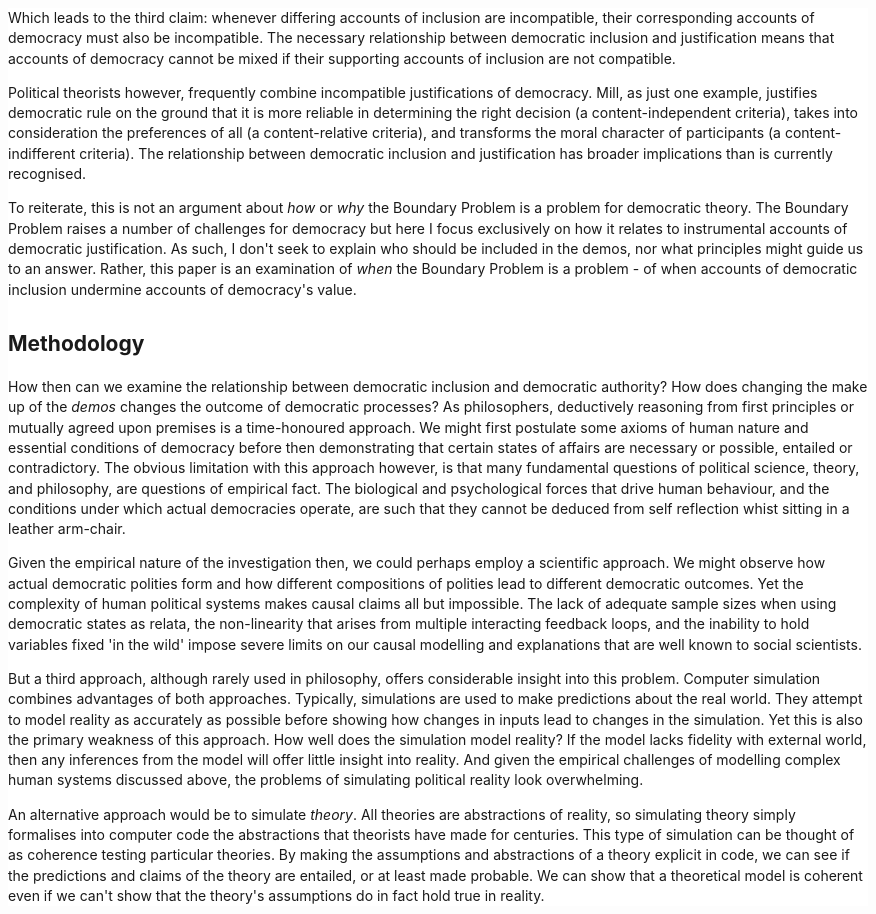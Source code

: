 Which leads to the third claim: whenever differing accounts of inclusion are incompatible, their corresponding accounts of democracy must also be incompatible.  The necessary relationship between democratic inclusion and justification means that accounts of democracy cannot be mixed if their supporting accounts of inclusion are not compatible.

Political theorists however, frequently combine incompatible justifications of democracy.  Mill, as just one example, justifies democratic rule on the ground that it is more reliable in determining the right decision (a content-independent criteria), takes into consideration the preferences of all (a content-relative criteria), and transforms the moral character of participants (a content-indifferent criteria).  The relationship between democratic inclusion and justification has broader implications than is currently recognised.

To reiterate, this is not an argument about _how_ or _why_ the Boundary Problem is a problem for democratic theory.  The Boundary Problem raises a number of challenges for democracy but here I focus exclusively on how it relates to instrumental accounts of democratic justification.  As such, I don't seek to explain who should be included in the demos, nor what principles might guide us to an answer. Rather, this paper is an examination of _when_ the Boundary Problem is a problem - of when accounts of democratic inclusion undermine accounts of democracy's value.


## Methodology

How then can we examine the relationship between democratic inclusion and democratic authority?  How does changing the make up of the _demos_ changes the outcome of democratic processes? As philosophers, deductively reasoning from first principles or mutually agreed upon premises is a time-honoured approach.  We might first postulate some axioms of human nature and essential conditions of democracy before then demonstrating that certain states of affairs are necessary or possible, entailed or contradictory.  The obvious limitation with this approach however, is that many fundamental questions of political science, theory, and philosophy, are questions of empirical fact.  The biological and psychological forces that drive human behaviour, and the conditions under which actual democracies operate, are such that they cannot be deduced from self reflection whist sitting in a leather arm-chair.

Given the empirical nature of the investigation then, we could perhaps employ a scientific approach.  We might observe how actual democratic polities form and how different compositions of polities lead to different democratic outcomes.  Yet the complexity of human political systems makes causal claims all but impossible.  The lack of adequate sample sizes when using democratic states as relata, the non-linearity that arises from multiple interacting feedback loops, and the inability to hold variables fixed 'in the wild' impose severe limits on our causal modelling and explanations that are well known to social scientists.

But a third approach, although rarely used in philosophy, offers considerable insight into this problem.  Computer simulation combines advantages of both approaches.  Typically, simulations are used to make predictions about the real world.  They attempt to model reality as accurately as possible before showing how changes in inputs lead to changes in the simulation.  Yet this is also the primary weakness of this approach.  How well does the simulation model reality?  If the model lacks fidelity with external world, then any inferences from the model will offer little insight into reality.  And given the empirical challenges of modelling complex human systems discussed above, the problems of simulating political reality look overwhelming.

An alternative approach would be to simulate _theory_.  All theories are abstractions of reality, so simulating theory simply formalises into computer code the abstractions that theorists have made for centuries.  This type of simulation can be thought of as coherence testing particular theories. By making the assumptions and abstractions of a theory explicit in code, we can see if the predictions and claims of the theory are entailed, or at least made probable.  We can show that a theoretical model is coherent even if we can't show that the theory's assumptions do in fact hold true in reality.
